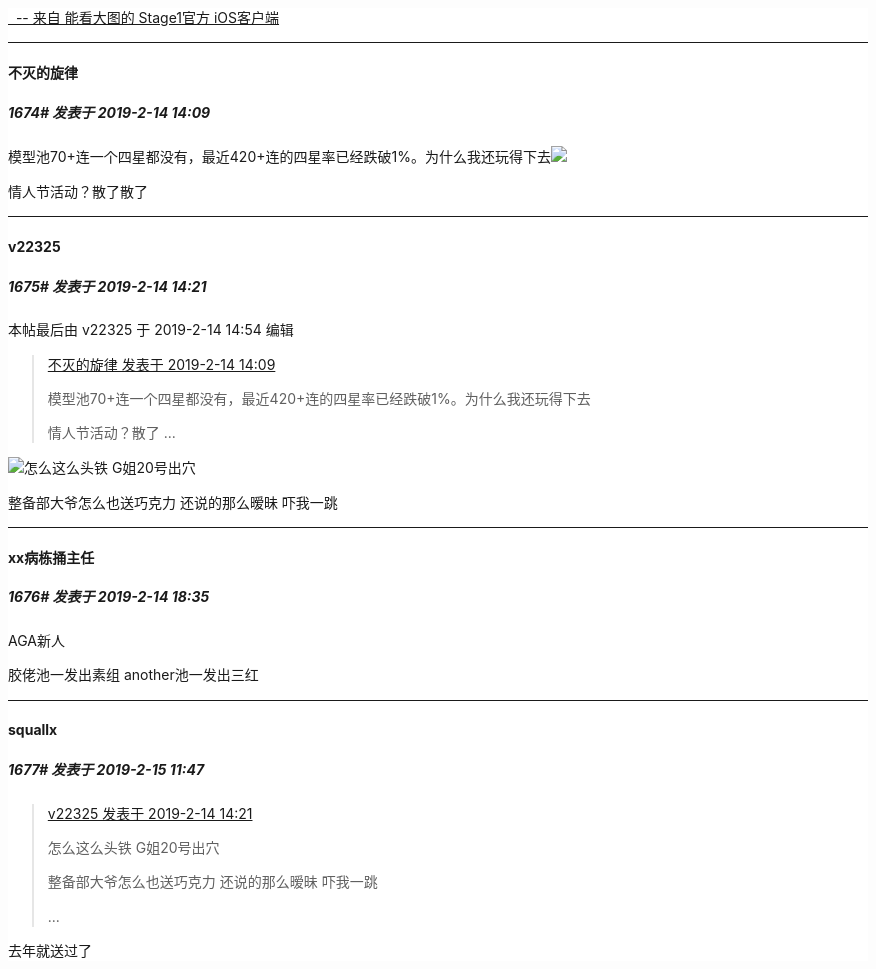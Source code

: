 [  -- 来自 能看大图的 Stage1官方 iOS客户端](https://itunes.apple.com/fi/app/saraba1st/id1221237470?mt=8)


*****

####  不灭的旋律  
##### 1674#       发表于 2019-2-14 14:09


模型池70+连一个四星都没有，最近420+连的四星率已经跌破1%。为什么我还玩得下去<img src="https://static.saraba1st.com/image/smiley/face2017/003.png" referrerpolicy="no-referrer">

情人节活动？散了散了


*****

####  v22325  
##### 1675#       发表于 2019-2-14 14:21


 本帖最后由 v22325 于 2019-2-14 14:54 编辑 
<blockquote><a href="httphttps://bbs.saraba1st.com/2b/forum.php?mod=redirect&amp;goto=findpost&amp;pid=42592469&amp;ptid=1570791" target="_blank">不灭的旋律 发表于 2019-2-14 14:09</a>

模型池70+连一个四星都没有，最近420+连的四星率已经跌破1%。为什么我还玩得下去

情人节活动？散了 ...</blockquote>
<img src="https://static.saraba1st.com/image/smiley/face2017/068.png" referrerpolicy="no-referrer">怎么这么头铁 G姐20号出穴 

整备部大爷怎么也送巧克力 还说的那么暧昧 吓我一跳


*****

####  xx病栋捅主任  
##### 1676#       发表于 2019-2-14 18:35


AGA新人

胶佬池一发出素组
another池一发出三红


*****

####  squallx  
##### 1677#       发表于 2019-2-15 11:47


<blockquote><a href="httphttps://bbs.saraba1st.com/2b/forum.php?mod=redirect&amp;goto=findpost&amp;pid=42592627&amp;ptid=1570791" target="_blank">v22325 发表于 2019-2-14 14:21</a>

怎么这么头铁 G姐20号出穴 

整备部大爷怎么也送巧克力 还说的那么暧昧 吓我一跳

 ...</blockquote>
去年就送过了
